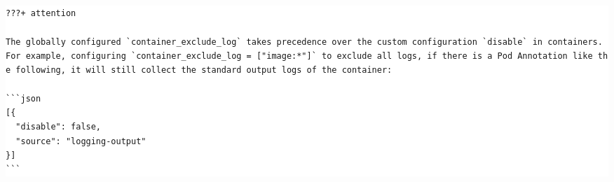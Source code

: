     ???+ attention
    
    The globally configured `container_exclude_log` takes precedence over the custom configuration `disable` in containers. For example, configuring `container_exclude_log = ["image:*"]` to exclude all logs, if there is a Pod Annotation like the following, it will still collect the standard output logs of the container:
    
    ```json
    [{
      "disable": false,
      "source": "logging-output"
    }]
    ```
